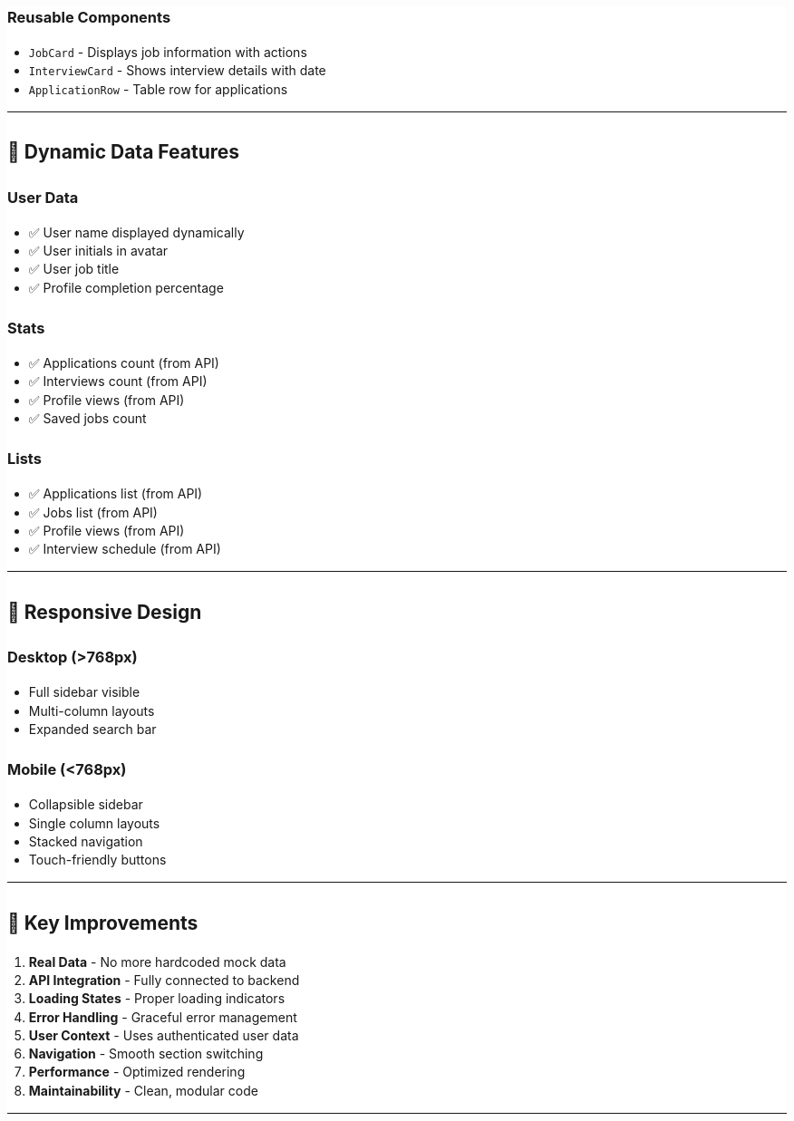 ### Reusable Components
- `JobCard` - Displays job information with actions
- `InterviewCard` - Shows interview details with date
- `ApplicationRow` - Table row for applications

---

## 🔧 Dynamic Data Features

### User Data
- ✅ User name displayed dynamically
- ✅ User initials in avatar
- ✅ User job title
- ✅ Profile completion percentage

### Stats
- ✅ Applications count (from API)
- ✅ Interviews count (from API)
- ✅ Profile views (from API)
- ✅ Saved jobs count

### Lists
- ✅ Applications list (from API)
- ✅ Jobs list (from API)
- ✅ Profile views (from API)
- ✅ Interview schedule (from API)

---

## 📱 Responsive Design

### Desktop (>768px)
- Full sidebar visible
- Multi-column layouts
- Expanded search bar

### Mobile (<768px)
- Collapsible sidebar
- Single column layouts
- Stacked navigation
- Touch-friendly buttons

---

## 🎯 Key Improvements

1. **Real Data** - No more hardcoded mock data
2. **API Integration** - Fully connected to backend
3. **Loading States** - Proper loading indicators
4. **Error Handling** - Graceful error management
5. **User Context** - Uses authenticated user data
6. **Navigation** - Smooth section switching
7. **Performance** - Optimized rendering
8. **Maintainability** - Clean, modular code

---